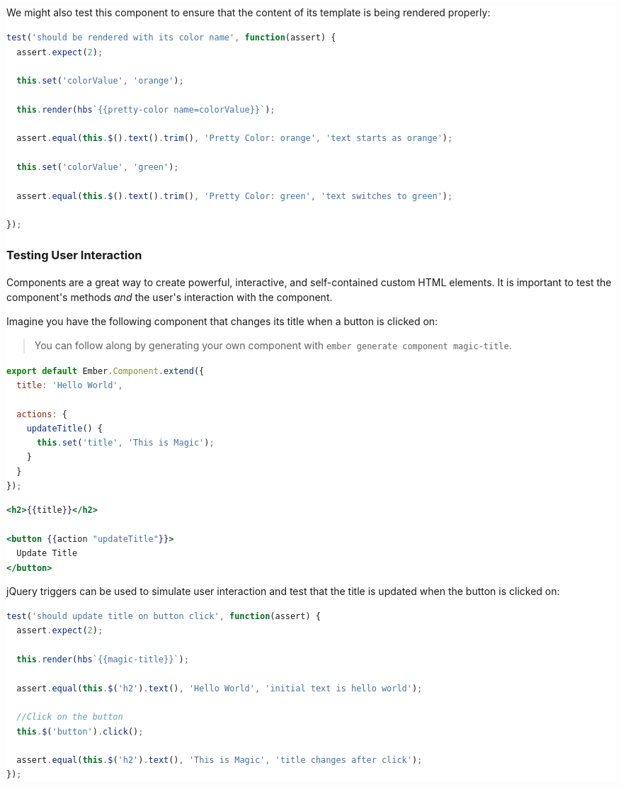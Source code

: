 We might also test this component to ensure that the content of its template is
being rendered properly:

```tests/integration/components/pretty-color-test.js
test('should be rendered with its color name', function(assert) {
  assert.expect(2);

  this.set('colorValue', 'orange');

  this.render(hbs`{{pretty-color name=colorValue}}`);

  assert.equal(this.$().text().trim(), 'Pretty Color: orange', 'text starts as orange');

  this.set('colorValue', 'green');

  assert.equal(this.$().text().trim(), 'Pretty Color: green', 'text switches to green');

});
```

### Testing User Interaction

Components are a great way to create powerful, interactive, and self-contained
custom HTML elements. It is important to test the component's methods _and_ the
user's interaction with the component.

Imagine you have the following component that changes its title when a button is
clicked on:

> You can follow along by generating your own component with `ember generate
> component magic-title`.

```app/components/magic-title.js
export default Ember.Component.extend({
  title: 'Hello World',

  actions: {
    updateTitle() {
      this.set('title', 'This is Magic');
    }
  }
});
```

```app/templates/components/magic-title.hbs
<h2>{{title}}</h2>

<button {{action "updateTitle"}}>
  Update Title
</button>
```

jQuery triggers can be used to simulate user interaction and test that the title
is updated when the button is clicked on:

```tests/integration/components/magic-title-test.js
test('should update title on button click', function(assert) {
  assert.expect(2);

  this.render(hbs`{{magic-title}}`);

  assert.equal(this.$('h2').text(), 'Hello World', 'initial text is hello world');

  //Click on the button
  this.$('button').click();

  assert.equal(this.$('h2').text(), 'This is Magic', 'title changes after click');
});
```